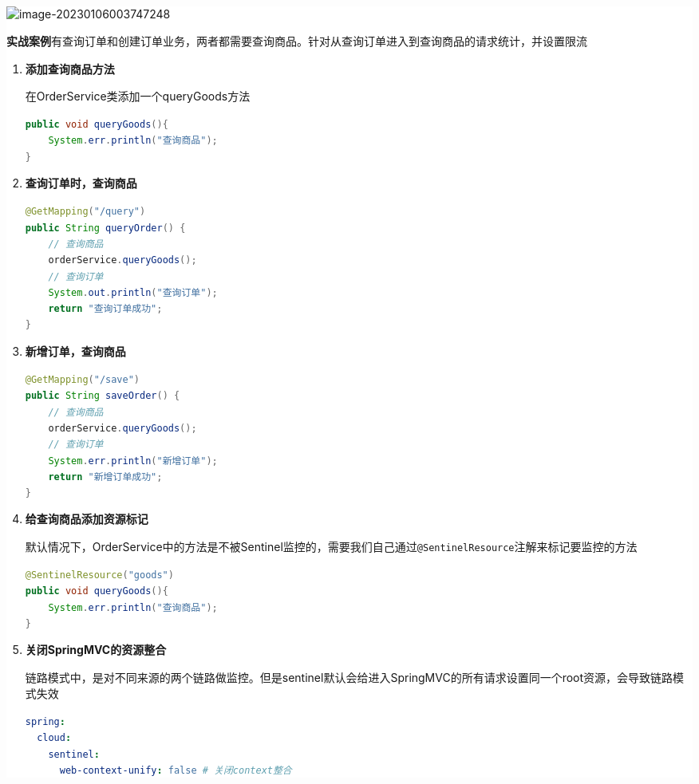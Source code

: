 ![image-20230106003747248](https://hougen.oss-cn-guangzhou.aliyuncs.com/blog-img/1710677582-42e55ba9e45ab226704c98ffdedc26b125fc929a.png)

**实战案例**有查询订单和创建订单业务，两者都需要查询商品。针对从查询订单进入到查询商品的请求统计，并设置限流

1.   **添加查询商品方法**

     在OrderService类添加一个queryGoods方法

     ```java
     public void queryGoods(){
         System.err.println("查询商品");
     }
     ```

2.   **查询订单时，查询商品**

     ```java
     @GetMapping("/query")
     public String queryOrder() {
         // 查询商品
         orderService.queryGoods();
         // 查询订单
         System.out.println("查询订单");
         return "查询订单成功";
     }
     ```

3.   **新增订单，查询商品**

     ```java
     @GetMapping("/save")
     public String saveOrder() {
         // 查询商品
         orderService.queryGoods();
         // 查询订单
         System.err.println("新增订单");
         return "新增订单成功";
     }
     ```

4.   **给查询商品添加资源标记**

     默认情况下，OrderService中的方法是不被Sentinel监控的，需要我们自己通过`@SentinelResource`注解来标记要监控的方法

     ```java
     @SentinelResource("goods")
     public void queryGoods(){
         System.err.println("查询商品");
     }
     ```

5.   **关闭SpringMVC的资源整合**

     链路模式中，是对不同来源的两个链路做监控。但是sentinel默认会给进入SpringMVC的所有请求设置同一个root资源，会导致链路模式失效

     ```yaml
     spring:
       cloud:
         sentinel:
           web-context-unify: false # 关闭context整合
     ```
